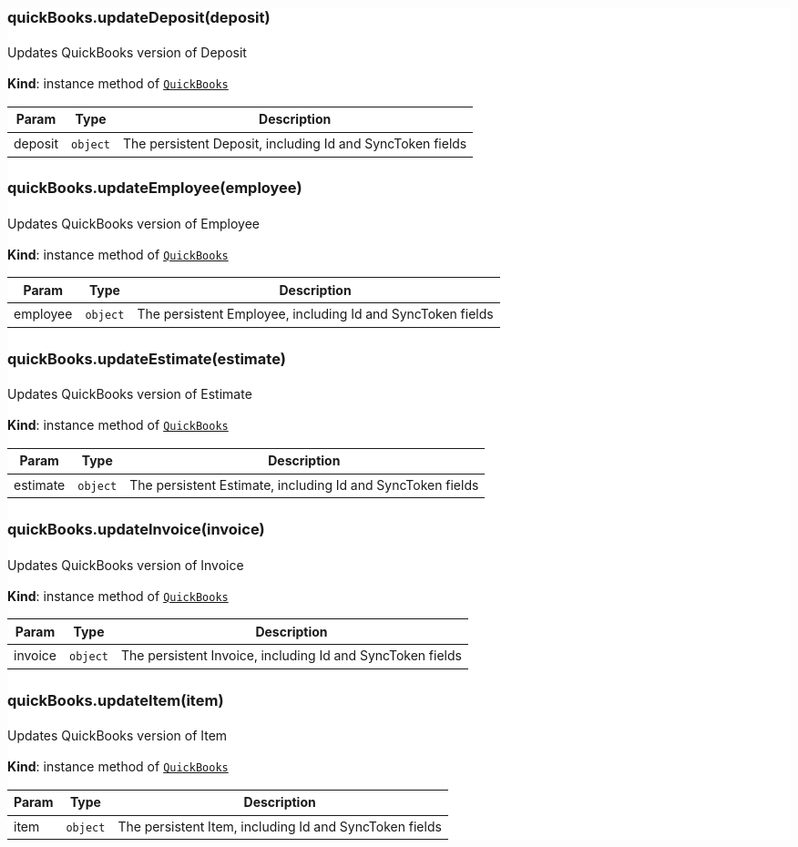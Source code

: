 <a name="QuickBooks+updateDeposit"></a>

### quickBooks.updateDeposit(deposit)
Updates QuickBooks version of Deposit

**Kind**: instance method of [<code>QuickBooks</code>](#QuickBooks)

| Param | Type | Description |
| --- | --- | --- |
| deposit | <code>object</code> | The persistent Deposit, including Id and SyncToken fields |

<a name="QuickBooks+updateEmployee"></a>

### quickBooks.updateEmployee(employee)
Updates QuickBooks version of Employee

**Kind**: instance method of [<code>QuickBooks</code>](#QuickBooks)

| Param | Type | Description |
| --- | --- | --- |
| employee | <code>object</code> | The persistent Employee, including Id and SyncToken fields |

<a name="QuickBooks+updateEstimate"></a>

### quickBooks.updateEstimate(estimate)
Updates QuickBooks version of Estimate

**Kind**: instance method of [<code>QuickBooks</code>](#QuickBooks)

| Param | Type | Description |
| --- | --- | --- |
| estimate | <code>object</code> | The persistent Estimate, including Id and SyncToken fields |

<a name="QuickBooks+updateInvoice"></a>

### quickBooks.updateInvoice(invoice)
Updates QuickBooks version of Invoice

**Kind**: instance method of [<code>QuickBooks</code>](#QuickBooks)

| Param | Type | Description |
| --- | --- | --- |
| invoice | <code>object</code> | The persistent Invoice, including Id and SyncToken fields |

<a name="QuickBooks+updateItem"></a>

### quickBooks.updateItem(item)
Updates QuickBooks version of Item

**Kind**: instance method of [<code>QuickBooks</code>](#QuickBooks)

| Param | Type | Description |
| --- | --- | --- |
| item | <code>object</code> | The persistent Item, including Id and SyncToken fields |

